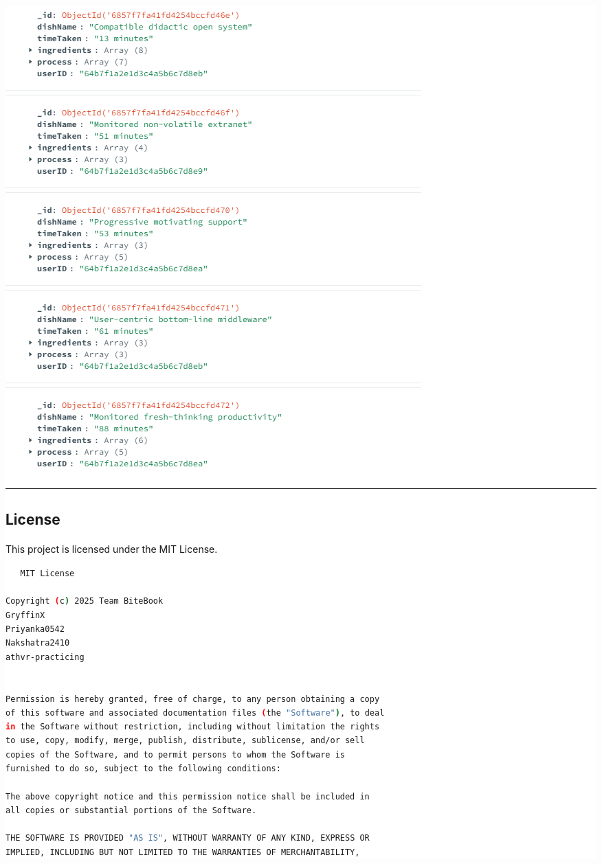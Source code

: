 ![Recipes DB structure](screenshots/recipesDB.png "Recipes DB structure")

---

## License

This project is licensed under the MIT License.

```bash
   MIT License

Copyright (c) 2025 Team BiteBook
GryffinX
Priyanka0542
Nakshatra2410
athvr-practicing


Permission is hereby granted, free of charge, to any person obtaining a copy
of this software and associated documentation files (the "Software"), to deal
in the Software without restriction, including without limitation the rights
to use, copy, modify, merge, publish, distribute, sublicense, and/or sell
copies of the Software, and to permit persons to whom the Software is
furnished to do so, subject to the following conditions:

The above copyright notice and this permission notice shall be included in
all copies or substantial portions of the Software.

THE SOFTWARE IS PROVIDED "AS IS", WITHOUT WARRANTY OF ANY KIND, EXPRESS OR
IMPLIED, INCLUDING BUT NOT LIMITED TO THE WARRANTIES OF MERCHANTABILITY,
```